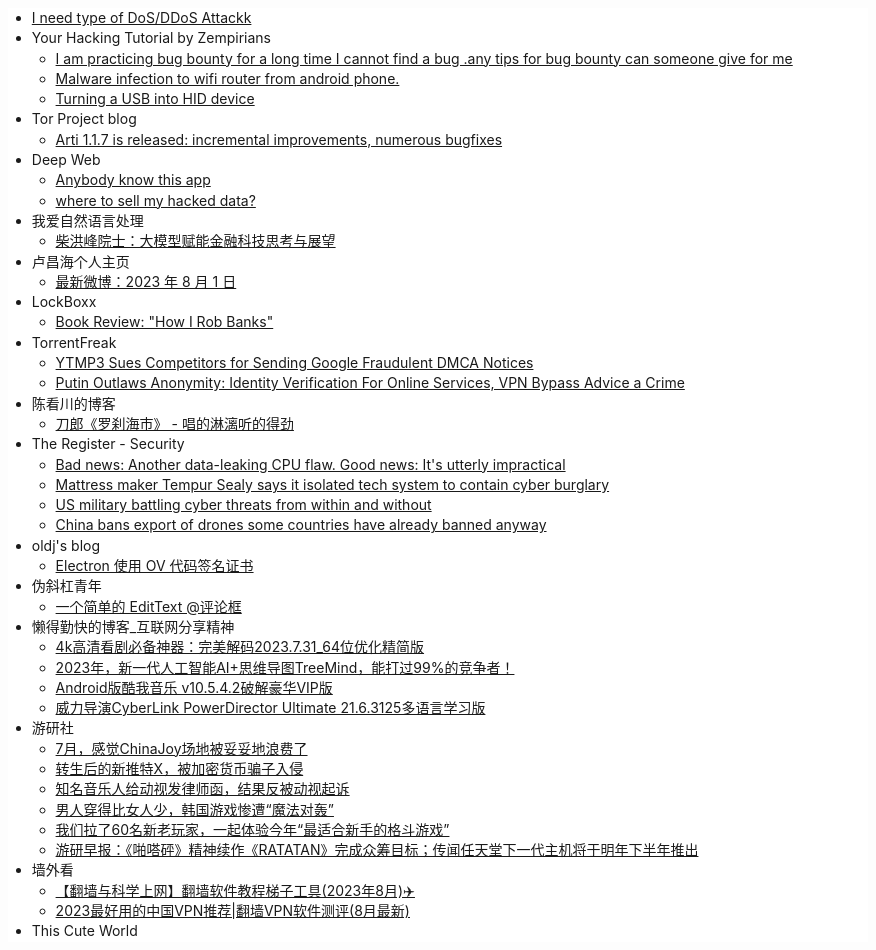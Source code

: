   - [I need type of DoS/DDoS Attackk](https://www.reddit.com/r/netsecstudents/comments/15fa6uq/i_need_type_of_dosddos_attackk/)
- Your Hacking Tutorial by Zempirians
  - [I am practicing bug bounty for a long time I cannot find a bug .any tips for bug bounty can someone give for me](https://www.reddit.com/r/HowToHack/comments/15faoip/i_am_practicing_bug_bounty_for_a_long_time_i/)
  - [Malware infection to wifi router from android phone.](https://www.reddit.com/r/HowToHack/comments/15fnrxy/malware_infection_to_wifi_router_from_android/)
  - [Turning a USB into HID device](https://www.reddit.com/r/HowToHack/comments/15eyz6w/turning_a_usb_into_hid_device/)
- Tor Project blog
  - [Arti 1.1.7 is released: incremental improvements, numerous bugfixes](https://blog.torproject.org/arti_117_released/)
- Deep Web
  - [Anybody know this app](https://www.reddit.com/r/deepweb/comments/15f1pwy/anybody_know_this_app/)
  - [where to sell my hacked data?](https://www.reddit.com/r/deepweb/comments/15f71j5/where_to_sell_my_hacked_data/)
- 我爱自然语言处理
  - [柴洪峰院士：大模型赋能金融科技思考与展望](https://www.52nlp.cn/%e6%9f%b4%e6%b4%aa%e5%b3%b0%e9%99%a2%e5%a3%ab%ef%bc%9a%e5%a4%a7%e6%a8%a1%e5%9e%8b%e8%b5%8b%e8%83%bd%e9%87%91%e8%9e%8d%e7%a7%91%e6%8a%80%e6%80%9d%e8%80%83%e4%b8%8e%e5%b1%95%e6%9c%9b)
- 卢昌海个人主页
  - [最新微博：2023 年 8 月 1 日](https://www.changhai.org/articles/miscellaneous/blog/202308.php#latest)
- LockBoxx
  - [Book Review: "How I Rob Banks"](http://lockboxx.blogspot.com/2023/07/book-review-how-i-rob-banks.html)
- TorrentFreak
  - [YTMP3 Sues Competitors for Sending Google Fraudulent DMCA Notices](https://torrentfreak.com/ytmp3-sues-competitors-for-sending-google-fraudulent-dmca-notices-230801/)
  - [Putin Outlaws Anonymity: Identity Verification For Online Services, VPN Bypass Advice a Crime](https://torrentfreak.com/putin-outlaws-anonymity-user-id-verification-for-online-services-vpn-bypass-advice-a-crime-230801/)
- 陈看川的博客
  - [刀郎《罗刹海市》 - 唱的淋漓听的得劲](https://kanchuan.com/blog/191.html)
- The Register - Security
  - [Bad news: Another data-leaking CPU flaw. Good news: It's utterly impractical](https://go.theregister.com/feed/www.theregister.com/2023/08/01/collide_power_cpu_attack/)
  - [Mattress maker Tempur Sealy says it isolated tech system to contain cyber burglary](https://go.theregister.com/feed/www.theregister.com/2023/08/01/tempur_sealy_isolated_tech_system/)
  - [US military battling cyber threats from within and without](https://go.theregister.com/feed/www.theregister.com/2023/08/01/us_military_cybersecurity/)
  - [China bans export of drones some countries have already banned anyway](https://go.theregister.com/feed/www.theregister.com/2023/08/01/china_announces_drone_export_ban/)
- oldj's blog
  - [Electron 使用 OV 代码签名证书](https://oldj.net/article/2023/08/01/code-signing-with-electron-on-windows-2/)
- 伪斜杠青年
  - [一个简单的 EditText @评论框](http://i.lckiss.com/?p=8269)
- 懒得勤快的博客_互联网分享精神
  - [4k高清看剧必备神器：完美解码2023.7.31_64位优化精简版](https://masuit.com/25)
  - [2023年，新一代人工智能AI+思维导图TreeMind，能打过99%的竞争者！](https://masuit.com/2227)
  - [Android版酷我音乐 v10.5.4.2破解豪华VIP版](https://masuit.com/1763)
  - [威力导演CyberLink PowerDirector Ultimate 21.6.3125多语言学习版](https://masuit.com/1307)
- 游研社
  - [7月，感觉ChinaJoy场地被妥妥地浪费了](https://www.yystv.cn/p/11024)
  - [转生后的新推特X，被加密货币骗子入侵](https://www.yystv.cn/p/11023)
  - [知名音乐人给动视发律师函，结果反被动视起诉](https://www.yystv.cn/p/11022)
  - [男人穿得比女人少，韩国游戏惨遭“魔法对轰”](https://www.yystv.cn/p/11021)
  - [我们拉了60名新老玩家，一起体验今年“最适合新手的格斗游戏”](https://www.yystv.cn/p/11017)
  - [游研早报：《啪嗒砰》精神续作《RATATAN》完成众筹目标；传闻任天堂下一代主机将于明年下半年推出](https://www.yystv.cn/p/11020)
- 墙外看
  - [【翻墙与科学上网】翻墙软件教程梯子工具(2023年8月)✈️](https://qiangwaikan.com/gfw/)
  - [2023最好用的中国VPN推荐|翻墙VPN软件测评(8月最新)](https://qiangwaikan.com/best-vpn-china/)
- This Cute World